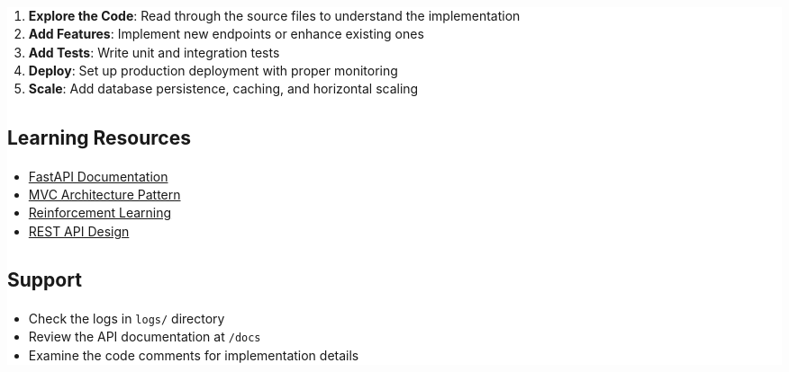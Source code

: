 1. **Explore the Code**: Read through the source files to understand the implementation
2. **Add Features**: Implement new endpoints or enhance existing ones
3. **Add Tests**: Write unit and integration tests
4. **Deploy**: Set up production deployment with proper monitoring
5. **Scale**: Add database persistence, caching, and horizontal scaling

## Learning Resources

- [FastAPI Documentation](https://fastapi.tiangolo.com/)
- [MVC Architecture Pattern](https://en.wikipedia.org/wiki/Model%E2%80%93view%E2%80%93controller)
- [Reinforcement Learning](https://www.coursera.org/learn/reinforcement-learning)
- [REST API Design](https://restfulapi.net/)

## Support

- Check the logs in `logs/` directory
- Review the API documentation at `/docs`
- Examine the code comments for implementation details